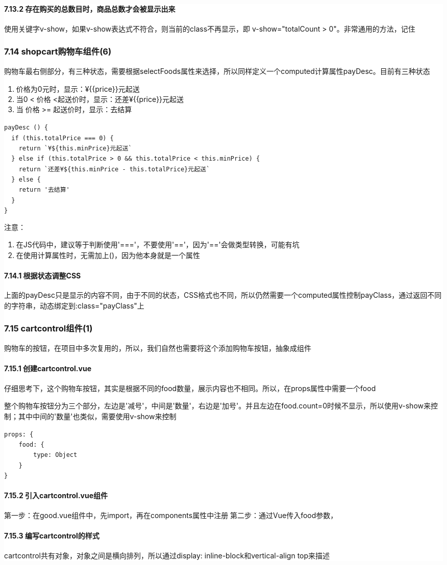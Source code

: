 #### 7.13.2 存在购买的总数目时，商品总数才会被显示出来
使用关键字v-show，如果v-show表达式不符合，则当前的class不再显示，即 v-show="totalCount > 0"。非常通用的方法，记住

### 7.14 shopcart购物车组件(6)
购物车最右侧部分，有三种状态，需要根据selectFoods属性来选择，所以同样定义一个computed计算属性payDesc。目前有三种状态

1. 价格为0元时，显示：¥{{price}}元起送
2. 当0 < 价格 <起送价时，显示：还差¥{{price}}元起送
3. 当 价格 >= 起送价时，显示：去结算

```$xslt
payDesc () {
  if (this.totalPrice === 0) {
    return `¥${this.minPrice}元起送`
  } else if (this.totalPrice > 0 && this.totalPrice < this.minPrice) {
    return `还差¥${this.minPrice - this.totalPrice}元起送`
  } else {
    return '去结算'
  }
}
```

注意：
1. 在JS代码中，建议等于判断使用'==='，不要使用'=='，因为'=='会做类型转换，可能有坑
2. 在使用计算属性时，无需加上()，因为他本身就是一个属性

#### 7.14.1  根据状态调整CSS
上面的payDesc只是显示的内容不同，由于不同的状态，CSS格式也不同，所以仍然需要一个computed属性控制payClass，通过返回不同的字符串，动态绑定到:class="payClass"上

### 7.15 cartcontrol组件(1)
购物车的按钮，在项目中多次复用的，所以，我们自然也需要将这个添加购物车按钮，抽象成组件

#### 7.15.1 创建cartcontrol.vue
仔细思考下，这个购物车按钮，其实是根据不同的food数量，展示内容也不相同。所以，在props属性中需要一个food

整个购物车按钮分为三个部分，左边是'减号'，中间是'数量'，右边是'加号'。并且左边在food.count=0时候不显示，所以使用v-show来控制；其中中间的'数量'也类似，需要使用v-show来控制

```$xslt
props: {
    food: {
        type: Object
    }
}
```

#### 7.15.2 引入cartcontrol.vue组件

第一步：在good.vue组件中，先import，再在components属性中注册
第二步：通过Vue传入food参数，<cartcontrol :food="food"></cartcontrol>

#### 7.15.3 编写cartcontrol的样式
cartcontrol共有对象，对象之间是横向排列，所以通过display: inline-block和vertical-align top来描述
